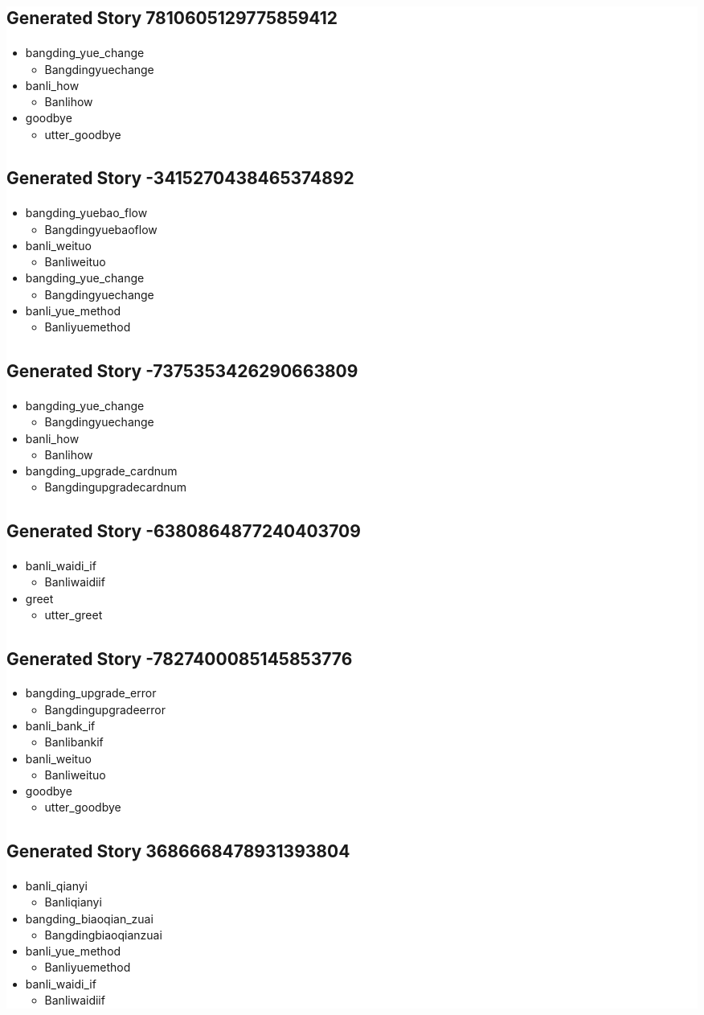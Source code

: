 ## Generated Story 7810605129775859412
* bangding_yue_change
    - Bangdingyuechange
* banli_how
    - Banlihow
* goodbye
    - utter_goodbye

## Generated Story -3415270438465374892
* bangding_yuebao_flow
    - Bangdingyuebaoflow
* banli_weituo
    - Banliweituo
* bangding_yue_change
    - Bangdingyuechange
* banli_yue_method
    - Banliyuemethod

## Generated Story -7375353426290663809
* bangding_yue_change
    - Bangdingyuechange
* banli_how
    - Banlihow
* bangding_upgrade_cardnum
    - Bangdingupgradecardnum

## Generated Story -6380864877240403709
* banli_waidi_if
    - Banliwaidiif
* greet
    - utter_greet

## Generated Story -7827400085145853776
* bangding_upgrade_error
    - Bangdingupgradeerror
* banli_bank_if
    - Banlibankif
* banli_weituo
    - Banliweituo
* goodbye
    - utter_goodbye

## Generated Story 3686668478931393804
* banli_qianyi
    - Banliqianyi
* bangding_biaoqian_zuai
    - Bangdingbiaoqianzuai
* banli_yue_method
    - Banliyuemethod
* banli_waidi_if
    - Banliwaidiif
